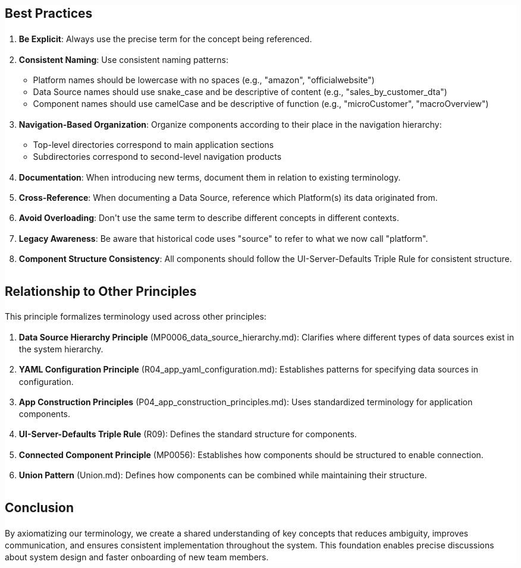 ## Best Practices

1. **Be Explicit**: Always use the precise term for the concept being referenced.

2. **Consistent Naming**: Use consistent naming patterns:
   - Platform names should be lowercase with no spaces (e.g., "amazon", "officialwebsite")
   - Data Source names should use snake_case and be descriptive of content (e.g., "sales_by_customer_dta")
   - Component names should use camelCase and be descriptive of function (e.g., "microCustomer", "macroOverview")

3. **Navigation-Based Organization**: Organize components according to their place in the navigation hierarchy:
   - Top-level directories correspond to main application sections
   - Subdirectories correspond to second-level navigation products

4. **Documentation**: When introducing new terms, document them in relation to existing terminology.

5. **Cross-Reference**: When documenting a Data Source, reference which Platform(s) its data originated from.

6. **Avoid Overloading**: Don't use the same term to describe different concepts in different contexts.

7. **Legacy Awareness**: Be aware that historical code uses "source" to refer to what we now call "platform".

8. **Component Structure Consistency**: All components should follow the UI-Server-Defaults Triple Rule for consistent structure.

## Relationship to Other Principles

This principle formalizes terminology used across other principles:

1. **Data Source Hierarchy Principle** (MP0006_data_source_hierarchy.md): Clarifies where different types of data sources exist in the system hierarchy.

2. **YAML Configuration Principle** (R04_app_yaml_configuration.md): Establishes patterns for specifying data sources in configuration.

3. **App Construction Principles** (P04_app_construction_principles.md): Uses standardized terminology for application components.

4. **UI-Server-Defaults Triple Rule** (R09): Defines the standard structure for components.

5. **Connected Component Principle** (MP0056): Establishes how components should be structured to enable connection.

6. **Union Pattern** (Union.md): Defines how components can be combined while maintaining their structure.

## Conclusion

By axiomatizing our terminology, we create a shared understanding of key concepts that reduces ambiguity, improves communication, and ensures consistent implementation throughout the system. This foundation enables precise discussions about system design and faster onboarding of new team members.

